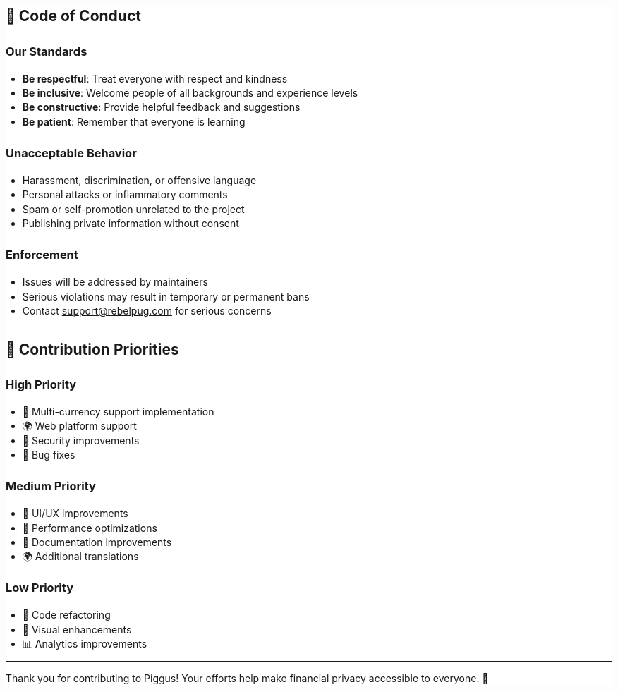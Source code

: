 ## 📄 Code of Conduct

### Our Standards

- **Be respectful**: Treat everyone with respect and kindness
- **Be inclusive**: Welcome people of all backgrounds and experience levels
- **Be constructive**: Provide helpful feedback and suggestions
- **Be patient**: Remember that everyone is learning

### Unacceptable Behavior

- Harassment, discrimination, or offensive language
- Personal attacks or inflammatory comments
- Spam or self-promotion unrelated to the project
- Publishing private information without consent

### Enforcement

- Issues will be addressed by maintainers
- Serious violations may result in temporary or permanent bans
- Contact support@rebelpug.com for serious concerns

## 🎯 Contribution Priorities

### High Priority
- 🏦 Multi-currency support implementation
- 🌍 Web platform support
- 🔐 Security improvements
- 🐛 Bug fixes

### Medium Priority
- 📱 UI/UX improvements
- 🚀 Performance optimizations
- 📝 Documentation improvements
- 🌍 Additional translations

### Low Priority
- 🧹 Code refactoring
- 🎨 Visual enhancements
- 📊 Analytics improvements

---

Thank you for contributing to Piggus! Your efforts help make financial privacy accessible to everyone. 🙏
